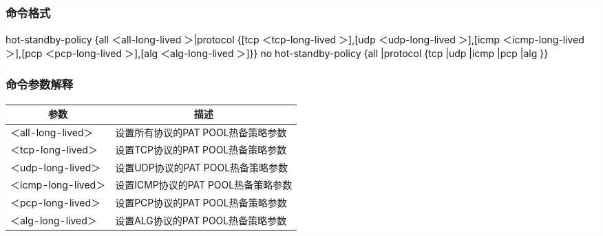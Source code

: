 



### 命令格式 



hot-standby-policy 
  {all 
 ＜all-long-lived 
＞|protocol 
 {[tcp 
 ＜tcp-long-lived 
＞],[udp 
 ＜udp-long-lived 
＞],[icmp 
 ＜icmp-long-lived 
＞],[pcp 
 ＜pcp-long-lived 
＞],[alg 
 ＜alg-long-lived 
＞]}}
no hot-standby-policy 
  {all 
|protocol 
 {tcp 
|udp 
|icmp 
|pcp 
|alg 
}}
				






### 命令参数解释 




参数|描述
---|---
＜all-long-lived＞|设置所有协议的PAT POOL热备策略参数
＜tcp-long-lived＞|设置TCP协议的PAT POOL热备策略参数
＜udp-long-lived＞|设置UDP协议的PAT POOL热备策略参数
＜icmp-long-lived＞|设置ICMP协议的PAT POOL热备策略参数
＜pcp-long-lived＞|设置PCP协议的PAT POOL热备策略参数
＜alg-long-lived＞|设置ALG协议的PAT POOL热备策略参数



